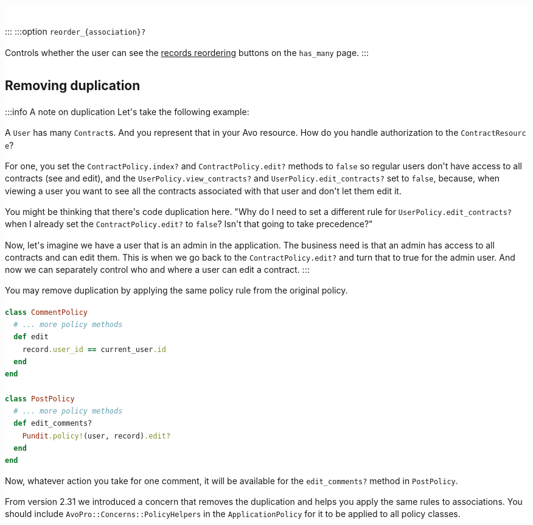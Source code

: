<img :src="('/assets/img/authorization/actions.jpg')" class="border mb-4" />

:::
:::option `reorder_{association}?`

Controls whether the user can see the [records reordering](./records-reordering) buttons on the `has_many` <Index /> page.
:::

## Removing duplication

:::info A note on duplication
Let's take the following example:

A `User` has many `Contract`s. And you represent that in your Avo resource. How do you handle authorization to the `ContractResource`?

For one, you set the `ContractPolicy.index?` and `ContractPolicy.edit?` methods to `false` so regular users don't have access to all contracts (see and edit), and the `UserPolicy.view_contracts?` and `UserPolicy.edit_contracts?` set to `false`, because, when viewing a user you want to see all the contracts associated with that user and don't let them edit it.

You might be thinking that there's code duplication here. "Why do I need to set a different rule for `UserPolicy.edit_contracts?` when I already set the `ContractPolicy.edit?` to `false`? Isn't that going to take precedence?"

Now, let's imagine we have a user that is an admin in the application. The business need is that an admin has access to all contracts and can edit them. This is when we go back to the `ContractPolicy.edit?` and turn that to true for the admin user. And now we can separately control who and where a user can edit a contract.
:::

You may remove duplication by applying the same policy rule from the original policy.

```ruby
class CommentPolicy
  # ... more policy methods
  def edit
    record.user_id == current_user.id
  end
end

class PostPolicy
  # ... more policy methods
  def edit_comments?
    Pundit.policy!(user, record).edit?
  end
end
```

Now, whatever action you take for one comment, it will be available for the `edit_comments?` method in `PostPolicy`.

<VersionReq version="2.31" />

From version 2.31 we introduced a concern that removes the duplication and helps you apply the same rules to associations. You should include `AvoPro::Concerns::PolicyHelpers` in the `ApplicationPolicy` for it to be applied to all policy classes.

